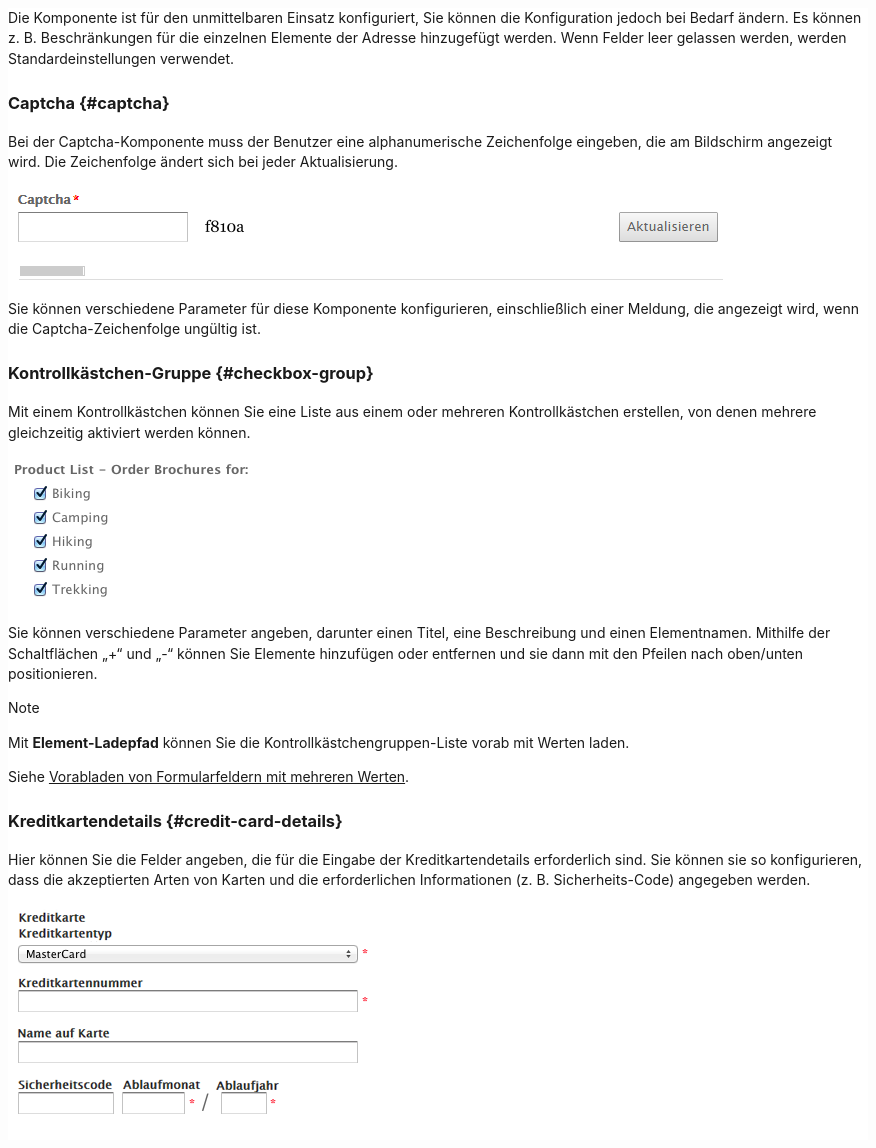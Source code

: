 Die Komponente ist für den unmittelbaren Einsatz konfiguriert, Sie können die Konfiguration jedoch bei Bedarf ändern. Es können z. B. Beschränkungen für die einzelnen Elemente der Adresse hinzugefügt werden. Wenn Felder leer gelassen werden, werden Standardeinstellungen verwendet.

### Captcha {#captcha}

Bei der Captcha-Komponente muss der Benutzer eine alphanumerische Zeichenfolge eingeben, die am Bildschirm angezeigt wird. Die Zeichenfolge ändert sich bei jeder Aktualisierung.

![dc_form_captcha](assets/dc_form_captcha.png)

Sie können verschiedene Parameter für diese Komponente konfigurieren, einschließlich einer Meldung, die angezeigt wird, wenn die Captcha-Zeichenfolge ungültig ist.

### Kontrollkästchen-Gruppe {#checkbox-group}

Mit einem Kontrollkästchen können Sie eine Liste aus einem oder mehreren Kontrollkästchen erstellen, von denen mehrere gleichzeitig aktiviert werden können.

![dc_form_checkboxgroupuse](assets/dc_form_checkboxgroupuse.png)

Sie können verschiedene Parameter angeben, darunter einen Titel, eine Beschreibung und einen Elementnamen. Mithilfe der Schaltflächen „+“ und „-“ können Sie Elemente hinzufügen oder entfernen und sie dann mit den Pfeilen nach oben/unten positionieren.

>[!NOTE]
>
>Mit **Element-Ladepfad** können Sie die Kontrollkästchengruppen-Liste vorab mit Werten laden.
>
>Siehe [Vorabladen von Formularfeldern mit mehreren Werten](/help/sites-developing/developing-forms.md#preloading-form-fields-with-multiple-values).

### Kreditkartendetails {#credit-card-details}

Hier können Sie die Felder angeben, die für die Eingabe der Kreditkartendetails erforderlich sind. Sie können sie so konfigurieren, dass die akzeptierten Arten von Karten und die erforderlichen Informationen (z. B. Sicherheits-Code) angegeben werden.

![chlimage_1-15](assets/chlimage_1-15.png)
